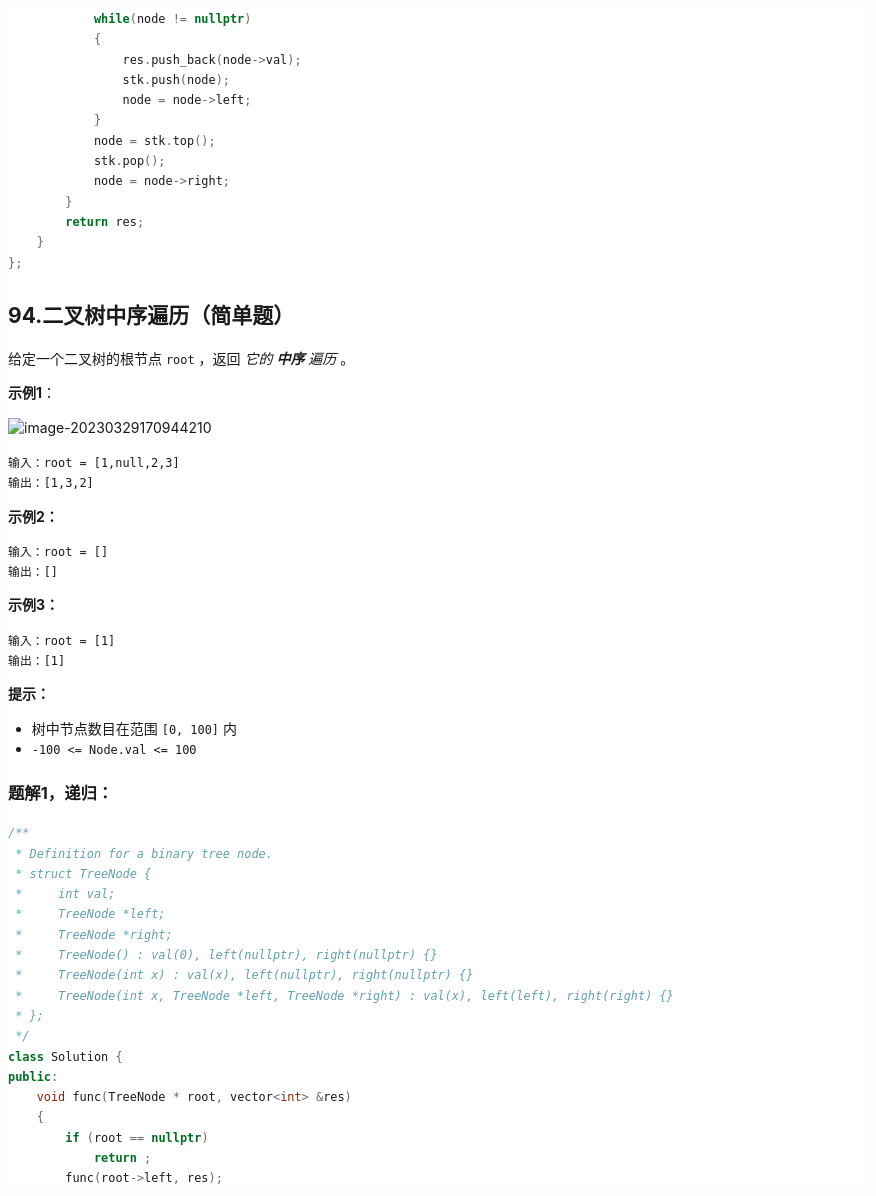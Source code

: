 ```c++
            while(node != nullptr)
            {
                res.push_back(node->val);
                stk.push(node);
                node = node->left;
            }
            node = stk.top();
            stk.pop();
            node = node->right;
        }
        return res;
    }
};
```

## 94.二叉树中序遍历（简单题）

给定一个二叉树的根节点 `root` ，返回 *它的 **中序** 遍历* 。

**示例1**：

![image-20230329170944210](https://wucq-jj-blog-resources.oss-cn-hangzhou.aliyuncs.com/blog-img/202303291709250.png)

```
输入：root = [1,null,2,3]
输出：[1,3,2]
```

**示例2：**

```
输入：root = []
输出：[]
```

**示例3：**

```
输入：root = [1]
输出：[1]
```

**提示：**

- 树中节点数目在范围 `[0, 100]` 内
- `-100 <= Node.val <= 100`

### 题解1，递归：

```C++
/**
 * Definition for a binary tree node.
 * struct TreeNode {
 *     int val;
 *     TreeNode *left;
 *     TreeNode *right;
 *     TreeNode() : val(0), left(nullptr), right(nullptr) {}
 *     TreeNode(int x) : val(x), left(nullptr), right(nullptr) {}
 *     TreeNode(int x, TreeNode *left, TreeNode *right) : val(x), left(left), right(right) {}
 * };
 */
class Solution {
public:
    void func(TreeNode * root, vector<int> &res)
    {
        if (root == nullptr)
            return ;
        func(root->left, res);
```